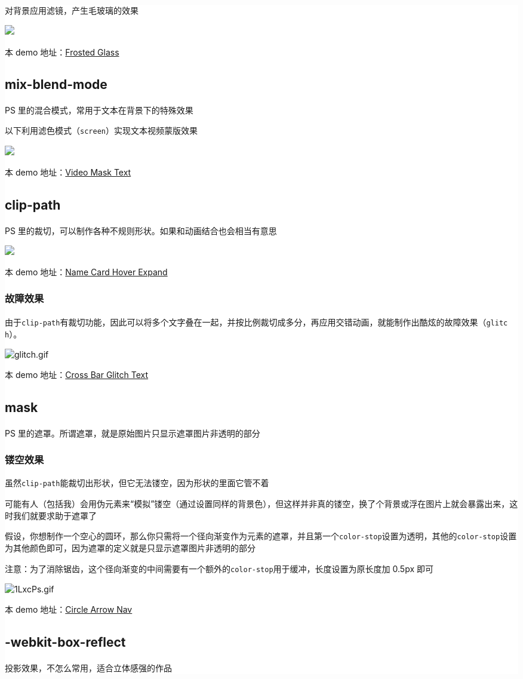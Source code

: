 对背景应用滤镜，产生毛玻璃的效果

![](https://p1-jj.byteimg.com/tos-cn-i-t2oaga2asx/gold-user-assets/2020/2/10/1702ee08b2840155~tplv-t2oaga2asx-image.image)

本 demo 地址：[Frosted Glass](https://codepen.io/alphardex/full/pooQMVp)

## mix-blend-mode

PS 里的混合模式，常用于文本在背景下的特殊效果

以下利用滤色模式（`screen`）实现文本视频蒙版效果

![](https://p1-jj.byteimg.com/tos-cn-i-t2oaga2asx/gold-user-assets/2020/2/10/1702ee08ca1668c6~tplv-t2oaga2asx-image.image)

本 demo 地址：[Video Mask Text](https://codepen.io/alphardex/full/wvvLYpV)

## clip-path

PS 里的裁切，可以制作各种不规则形状。如果和动画结合也会相当有意思

![](https://p1-jj.byteimg.com/tos-cn-i-t2oaga2asx/gold-user-assets/2020/2/10/1702ee08d117617e~tplv-t2oaga2asx-image.image)

本 demo 地址：[Name Card Hover Expand](https://codepen.io/alphardex/full/ZEEBRrq)

### 故障效果

由于`clip-path`有裁切功能，因此可以将多个文字叠在一起，并按比例裁切成多分，再应用交错动画，就能制作出酷炫的故障效果（`glitch`）。

![glitch.gif](https://p1-jj.byteimg.com/tos-cn-i-t2oaga2asx/gold-user-assets/2020/2/10/1702ee090c67ca6a~tplv-t2oaga2asx-image.image)

本 demo 地址：[Cross Bar Glitch Text](https://codepen.io/alphardex/full/VwLLLNG)

## mask

PS 里的遮罩。所谓遮罩，就是原始图片只显示遮罩图片非透明的部分

### 镂空效果

虽然`clip-path`能裁切出形状，但它无法镂空，因为形状的里面它管不着

可能有人（包括我）会用伪元素来“模拟”镂空（通过设置同样的背景色），但这样并非真的镂空，换了个背景或浮在图片上就会暴露出来，这时我们就要求助于遮罩了

假设，你想制作一个空心的圆环，那么你只需将一个径向渐变作为元素的遮罩，并且第一个`color-stop`设置为透明，其他的`color-stop`设置为其他颜色即可，因为遮罩的定义就是只显示遮罩图片非透明的部分

注意：为了消除锯齿，这个径向渐变的中间需要有一个额外的`color-stop`用于缓冲，长度设置为原长度加 0.5px 即可

![1LxcPs.gif](https://p1-jj.byteimg.com/tos-cn-i-t2oaga2asx/gold-user-assets/2020/2/13/1703e7bb22182d04~tplv-t2oaga2asx-image.image)

本 demo 地址：[Circle Arrow Nav](https://codepen.io/alphardex/full/MWwadod)

## -webkit-box-reflect

投影效果，不怎么常用，适合立体感强的作品

